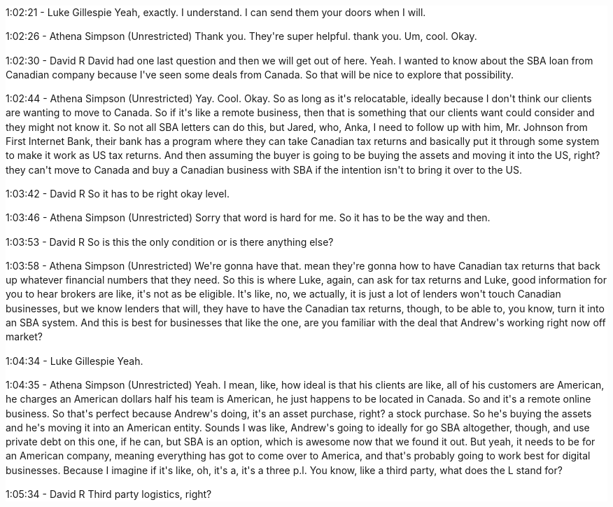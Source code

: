 1:02:21 - Luke Gillespie
  Yeah, exactly. I understand. I can send them your doors when I will.

1:02:26 - Athena Simpson (Unrestricted)
  Thank you. They're super helpful. thank you. Um, cool. Okay.

1:02:30 - David R
  David had one last question and then we will get out of here. Yeah. I wanted to know about the SBA loan from Canadian company because I've seen some deals from Canada.  So that will be nice to explore that possibility.

1:02:44 - Athena Simpson (Unrestricted)
  Yay. Cool. Okay. So as long as it's relocatable, ideally because I don't think our clients are wanting to move to Canada.  So if it's like a remote business, then that is something that our clients want could consider and they might not know it.  So not all SBA letters can do this, but Jared, who, Anka, I need to follow up with him, Mr.  Johnson from First Internet Bank, their bank has a program where they can take Canadian tax returns and basically put it through some system to make it work as US tax returns.  And then assuming the buyer is going to be buying the assets and moving it into the US, right? they can't move to Canada and buy a Canadian business with SBA if the intention isn't to bring it over to the US.

1:03:42 - David R
  So it has to be right okay level.

1:03:46 - Athena Simpson (Unrestricted)
  Sorry that word is hard for me. So it has to be the way and then.

1:03:53 - David R
  So is this the only condition or is there anything else?

1:03:58 - Athena Simpson (Unrestricted)
  We're gonna have that. mean they're gonna how to have Canadian tax returns that back up whatever financial numbers that they need.  So this is where Luke, again, can ask for tax returns and Luke, good information for you to hear brokers are like, it's not as be eligible.  It's like, no, we actually, it is just a lot of lenders won't touch Canadian businesses, but we know lenders that will, they have to have the Canadian tax returns, though, to be able to, you know, turn it into an SBA system.  And this is best for businesses that like the one, are you familiar with the deal that Andrew's working right now off market?

1:04:34 - Luke Gillespie
  Yeah.

1:04:35 - Athena Simpson (Unrestricted)
  Yeah. I mean, like, how ideal is that his clients are like, all of his customers are American, he charges an American dollars half his team is American, he just happens to be located in Canada.  So and it's a remote online business. So that's perfect because Andrew's doing, it's an asset purchase, right? a stock purchase.  So he's buying the assets and he's moving it into an American entity. Sounds I was like, Andrew's going to ideally for go SBA altogether, though, and use private debt on this one, if he can, but SBA is an option, which is  awesome now that we found it out.  But yeah, it needs to be for an American company, meaning everything has got to come over to America, and that's probably going to work best for digital businesses.  Because I imagine if it's like, oh, it's a, it's a three p.l. You know, like a third party, what does the L stand for?

1:05:34 - David R
  Third party logistics, right?
